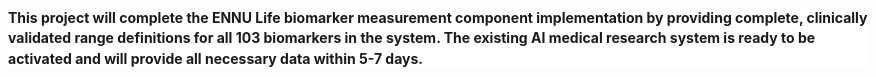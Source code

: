 
**This project will complete the ENNU Life biomarker measurement component implementation by providing complete, clinically validated range definitions for all 103 biomarkers in the system. The existing AI medical research system is ready to be activated and will provide all necessary data within 5-7 days.** 